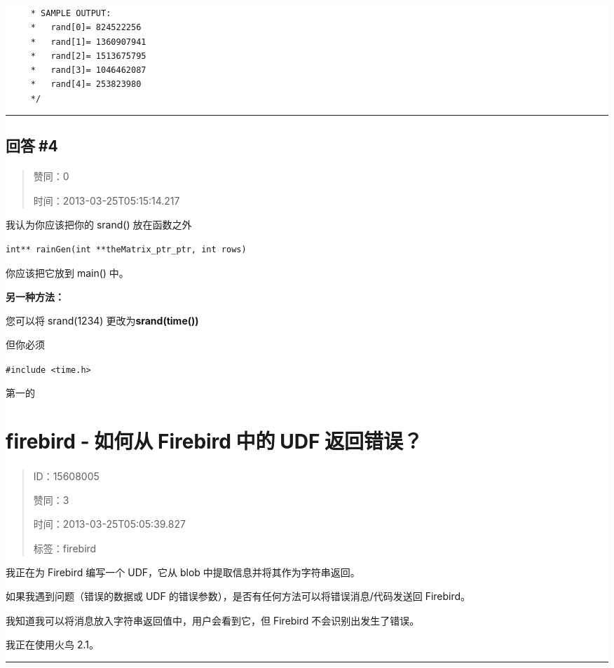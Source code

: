 ```
     * SAMPLE OUTPUT:
     *   rand[0]= 824522256
     *   rand[1]= 1360907941
     *   rand[2]= 1513675795
     *   rand[3]= 1046462087
     *   rand[4]= 253823980
     */ 
```

* * *

## 回答 #4

> 赞同：0
> 
> 时间：2013-03-25T05:15:14.217

我认为你应该把你的 srand() 放在函数之外

```
int** rainGen(int **theMatrix_ptr_ptr, int rows) 
```

你应该把它放到 main() 中。

**另一种方法：**

您可以将 srand(1234) 更改为**srand(time())**

但你必须

```
#include <time.h> 
```

第一的

# firebird - 如何从 Firebird 中的 UDF 返回错误？

> ID：15608005
> 
> 赞同：3
> 
> 时间：2013-03-25T05:05:39.827
> 
> 标签：firebird

我正在为 Firebird 编写一个 UDF，它从 blob 中提取信息并将其作为字符串返回。

如果我遇到问题（错误的数据或 UDF 的错误参数），是否有任何方法可以将错误消息/代码发送回 Firebird。

我知道我可以将消息放入字符串返回值中，用户会看到它，但 Firebird 不会识别出发生了错误。

我正在使用火鸟 2.1。

* * *

